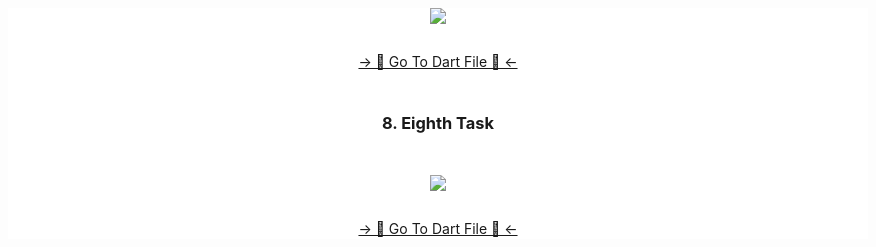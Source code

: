 ###

<h1 align="left"></h1>

###

<div align="center">
  <img height="550" src="https://github.com/YashuPatel1724/anatomy_flutter/assets/148859965/65120d05-aad2-4bdf-9fd4-27dfb42f75fc"  />
</div>

###
<div align="center">
<a href="https://github.com/YashuPatel1724/anatomy_flutter/blob/master/lib/mycode7.dart">-> 📂 Go To Dart File 📂 <-</a>
</div>

###

###

<h1 align="left"></h1>

###

<h3 align="center">8. Eighth Task</h3>

###

<h1 align="left"></h1>

###

<div align="center">
  <img height="550" src="https://github.com/YashuPatel1724/anatomy_flutter/assets/148859965/e39e4847-e5a5-47bd-8c8d-e499e5ac5967"  />
</div>

###
<div align="center">
<a href="https://github.com/YashuPatel1724/anatomy_flutter/blob/master/lib/mycode4.dart">-> 📂 Go To Dart File 📂 <-</a>
</div>

###
